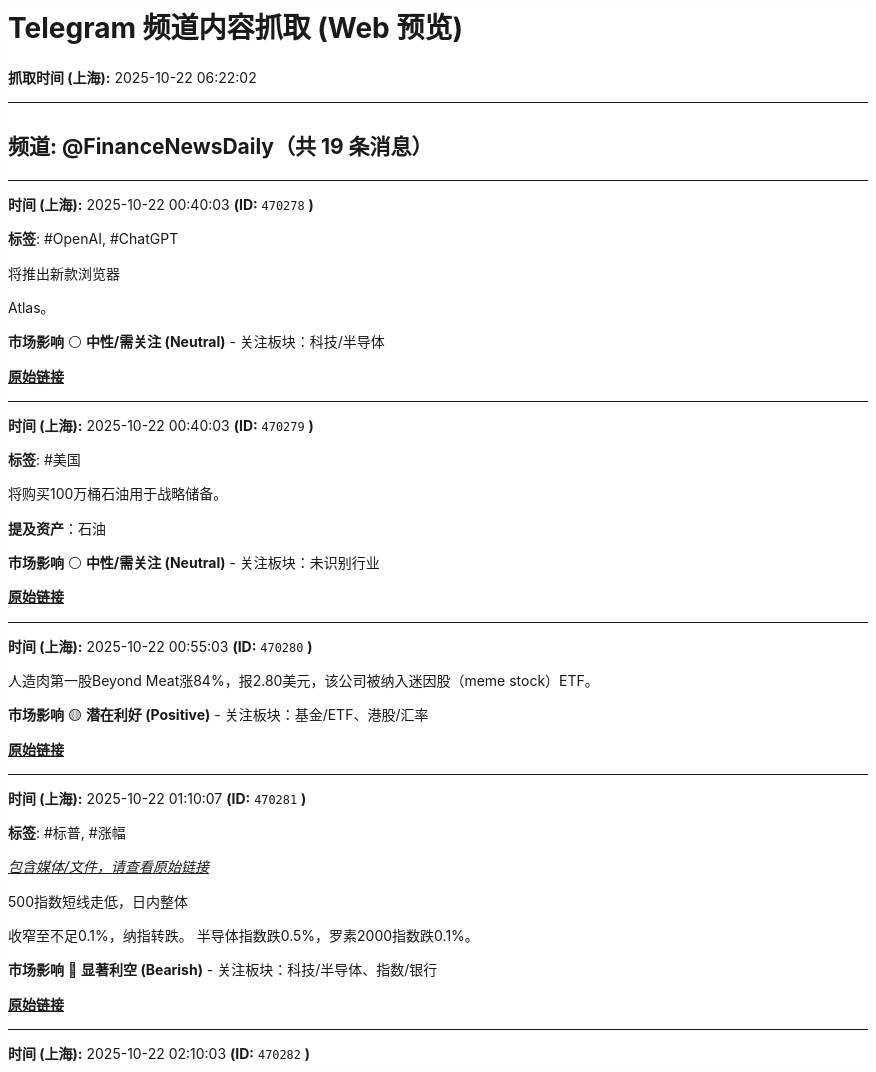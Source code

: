 # Telegram 频道内容抓取 (Web 预览)

**抓取时间 (上海):** 2025-10-22 06:22:02

---
## 频道: @FinanceNewsDaily（共 19 条消息）

---
**时间 (上海):** 2025-10-22 00:40:03 **(ID:** `470278` **)**

**标签**: #OpenAI, #ChatGPT

将推出新款浏览器

Atlas。

**市场影响** ⚪ **中性/需关注 (Neutral)** - 关注板块：科技/半导体

**[原始链接](https://t.me/FinanceNewsDaily/470278)**

---
**时间 (上海):** 2025-10-22 00:40:03 **(ID:** `470279` **)**

**标签**: #美国

将购买100万桶石油用于战略储备。

**提及资产**：石油

**市场影响** ⚪ **中性/需关注 (Neutral)** - 关注板块：未识别行业

**[原始链接](https://t.me/FinanceNewsDaily/470279)**

---
**时间 (上海):** 2025-10-22 00:55:03 **(ID:** `470280` **)**

人造肉第一股Beyond Meat涨84%，报2.80美元，该公司被纳入迷因股（meme stock）ETF。

**市场影响** 🟡 **潜在利好 (Positive)** - 关注板块：基金/ETF、港股/汇率

**[原始链接](https://t.me/FinanceNewsDaily/470280)**

---
**时间 (上海):** 2025-10-22 01:10:07 **(ID:** `470281` **)**

**标签**: #标普, #涨幅

*[包含媒体/文件，请查看原始链接](https://t.me/s/FinanceNewsDaily)*

500指数短线走低，日内整体

收窄至不足0.1%，纳指转跌。
半导体指数跌0.5%，罗素2000指数跌0.1%。

**市场影响** 🔴 **显著利空 (Bearish)** - 关注板块：科技/半导体、指数/银行

**[原始链接](https://t.me/FinanceNewsDaily/470281)**

---
**时间 (上海):** 2025-10-22 02:10:03 **(ID:** `470282` **)**
